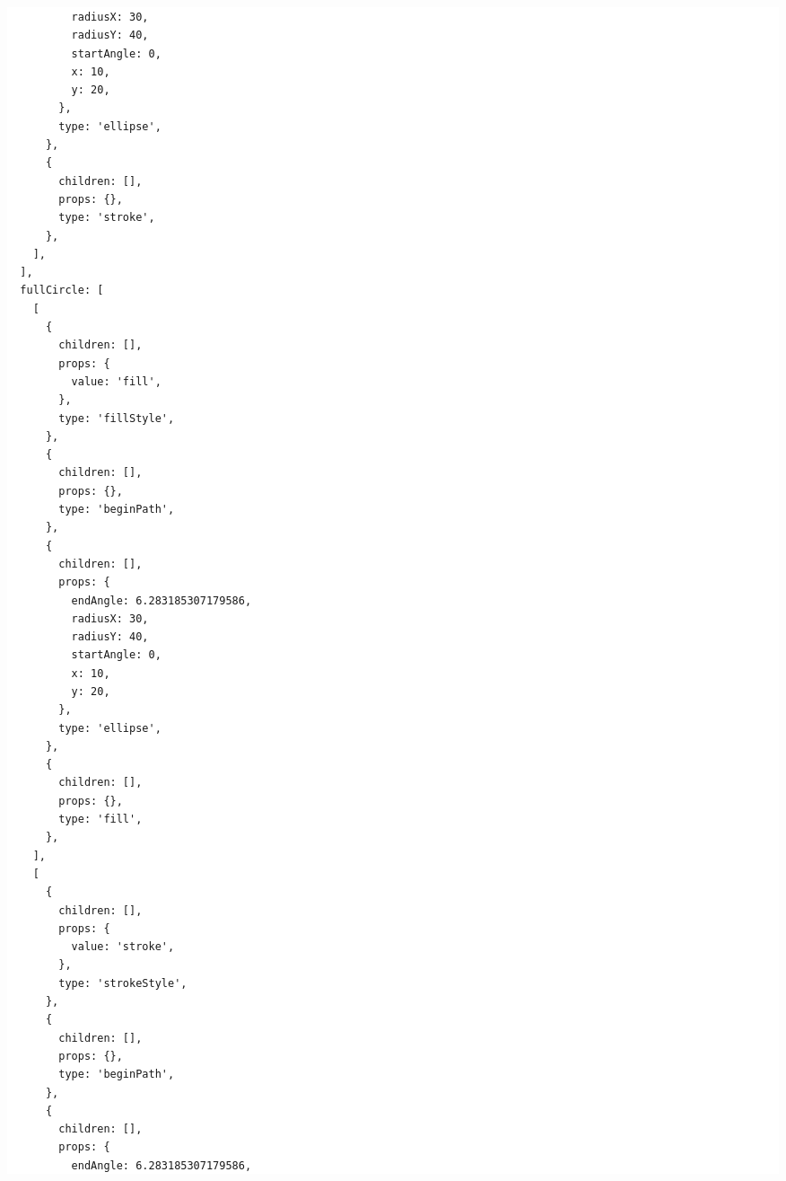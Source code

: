               radiusX: 30,
              radiusY: 40,
              startAngle: 0,
              x: 10,
              y: 20,
            },
            type: 'ellipse',
          },
          {
            children: [],
            props: {},
            type: 'stroke',
          },
        ],
      ],
      fullCircle: [
        [
          {
            children: [],
            props: {
              value: 'fill',
            },
            type: 'fillStyle',
          },
          {
            children: [],
            props: {},
            type: 'beginPath',
          },
          {
            children: [],
            props: {
              endAngle: 6.283185307179586,
              radiusX: 30,
              radiusY: 40,
              startAngle: 0,
              x: 10,
              y: 20,
            },
            type: 'ellipse',
          },
          {
            children: [],
            props: {},
            type: 'fill',
          },
        ],
        [
          {
            children: [],
            props: {
              value: 'stroke',
            },
            type: 'strokeStyle',
          },
          {
            children: [],
            props: {},
            type: 'beginPath',
          },
          {
            children: [],
            props: {
              endAngle: 6.283185307179586,